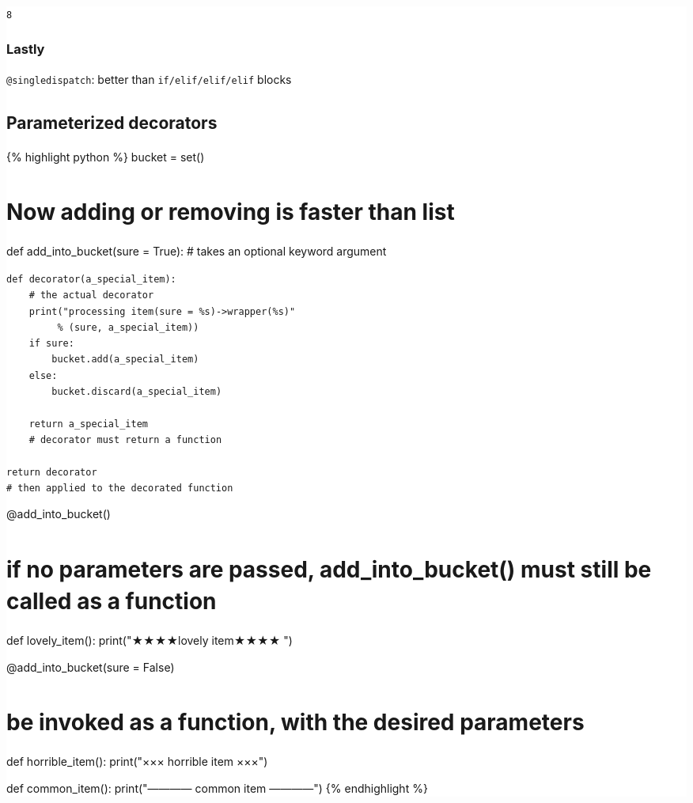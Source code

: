 


    8



### Lastly

`@singledispatch`: better than `if/elif/elif/elif` blocks


## Parameterized decorators


{% highlight python %}
bucket = set()
# Now adding or removing is faster than list

def add_into_bucket(sure = True):
    # takes an optional keyword argument

    def decorator(a_special_item):
        # the actual decorator
        print("processing item(sure = %s)->wrapper(%s)"
             % (sure, a_special_item))
        if sure:
            bucket.add(a_special_item)
        else:
            bucket.discard(a_special_item)

        return a_special_item
        # decorator must return a function

    return decorator
    # then applied to the decorated function


@add_into_bucket()
# if no parameters are passed, add_into_bucket() must still be called as a function
def lovely_item():
    print("★★★★lovely item★★★★ ")

@add_into_bucket(sure = False)
# be invoked as a function, with the desired parameters
def horrible_item():
    print("×××  horrible item  ×××")

def common_item():
    print("———— common item ————")
{% endhighlight %}
